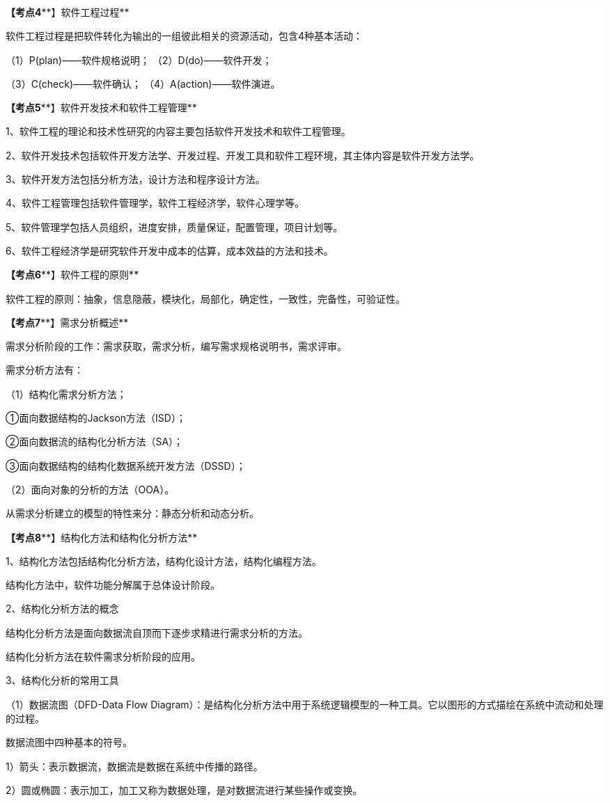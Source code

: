 **【考点4****】软件工程过程**

软件工程过程是把软件转化为输出的一组彼此相关的资源活动，包含4种基本活动：

（1）P(plan)——软件规格说明；   （2）D(do)——软件开发；

（3）C(check)——软件确认；      （4）A(action)——软件演进。

**【考点5****】软件开发技术和软件工程管理**

1、软件工程的理论和技术性研究的内容主要包括软件开发技术和软件工程管理。

2、软件开发技术包括软件开发方法学、开发过程、开发工具和软件工程环境，其主体内容是软件开发方法学。

3、软件开发方法包括分析方法，设计方法和程序设计方法。

4、软件工程管理包括软件管理学，软件工程经济学，软件心理学等。

5、软件管理学包括人员组织，进度安排，质量保证，配置管理，项目计划等。

6、软件工程经济学是研究软件开发中成本的估算，成本效益的方法和技术。

**【考点6****】软件工程的原则**

软件工程的原则：抽象，信息隐蔽，模块化，局部化，确定性，一致性，完备性，可验证性。

**【考点7****】需求分析概述**

需求分析阶段的工作：需求获取，需求分析，编写需求规格说明书，需求评审。

需求分析方法有：

（1）结构化需求分析方法； 

①面向数据结构的Jackson方法（ISD）；

②面向数据流的结构化分析方法（SA）；

③面向数据结构的结构化数据系统开发方法（DSSD）；

（2）面向对象的分析的方法（OOA）。

从需求分析建立的模型的特性来分：静态分析和动态分析。

**【考点8****】结构化方法和结构化分析方法**

1、结构化方法包括结构化分析方法，结构化设计方法，结构化编程方法。

结构化方法中，软件功能分解属于总体设计阶段。

2、结构化分析方法的概念

结构化分析方法是面向数据流自顶而下逐步求精进行需求分析的方法。

结构化分析方法在软件需求分析阶段的应用。

3、结构化分析的常用工具

（1）数据流图（DFD-Data Flow Diagram）：是结构化分析方法中用于系统逻辑模型的一种工具。它以图形的方式描绘在系统中流动和处理的过程。

数据流图中四种基本的符号。

1）箭头：表示数据流，数据流是数据在系统中传播的路径。

2）圆或椭圆：表示加工，加工又称为数据处理，是对数据流进行某些操作或变换。

